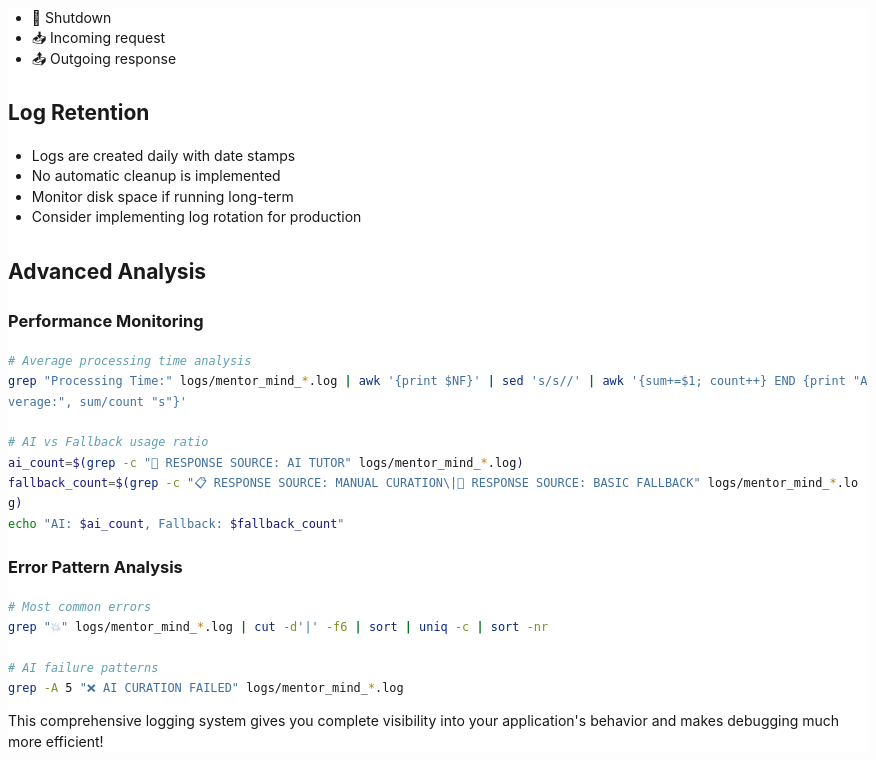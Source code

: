 - 🛑 Shutdown
- 📥 Incoming request
- 📤 Outgoing response

## Log Retention

- Logs are created daily with date stamps
- No automatic cleanup is implemented
- Monitor disk space if running long-term
- Consider implementing log rotation for production

## Advanced Analysis

### Performance Monitoring
```bash
# Average processing time analysis
grep "Processing Time:" logs/mentor_mind_*.log | awk '{print $NF}' | sed 's/s//' | awk '{sum+=$1; count++} END {print "Average:", sum/count "s"}'

# AI vs Fallback usage ratio
ai_count=$(grep -c "🤖 RESPONSE SOURCE: AI TUTOR" logs/mentor_mind_*.log)
fallback_count=$(grep -c "📋 RESPONSE SOURCE: MANUAL CURATION\|🔄 RESPONSE SOURCE: BASIC FALLBACK" logs/mentor_mind_*.log)
echo "AI: $ai_count, Fallback: $fallback_count"
```

### Error Pattern Analysis
```bash
# Most common errors
grep "💥" logs/mentor_mind_*.log | cut -d'|' -f6 | sort | uniq -c | sort -nr

# AI failure patterns
grep -A 5 "❌ AI CURATION FAILED" logs/mentor_mind_*.log
```

This comprehensive logging system gives you complete visibility into your application's behavior and makes debugging much more efficient! 